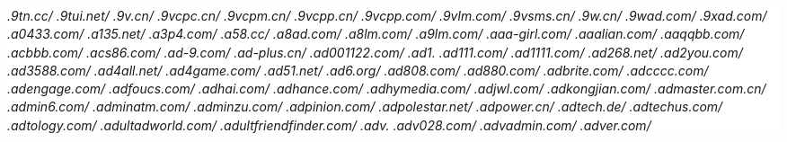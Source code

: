 *.9tn.cc/*
*.9tui.net/*
*.9v.cn/*
*.9vcpc.cn/*
*.9vcpm.cn/*
*.9vcpp.cn/*
*.9vcpp.com/*
*.9vlm.com/*
*.9vsms.cn/*
*.9w.cn/*
*.9wad.com/*
*.9xad.com/*
*.a0433.com/*
*.a135.net/*
*.a3p4.com/*
*.a58.cc/*
*.a8ad.com/*
*.a8lm.com/*
*.a9lm.com/*
*.aaa-girl.com/*
*.aaalian.com/*
*.aaqqbb.com/*
*.acbbb.com/*
*.acs86.com/*
*.ad-9.com/*
*.ad-plus.cn/*
*.ad001122.com/*
*.ad1.*
*.ad111.com/*
*.ad1111.com/*
*.ad268.net/*
*.ad2you.com/*
*.ad3588.com/*
*.ad4all.net/*
*.ad4game.com/*
*.ad51.net/*
*.ad6.org/*
*.ad808.com/*
*.ad880.com/*
*.adbrite.com/*
*.adcccc.com/*
*.adengage.com/*
*.adfoucs.com/*
*.adhai.com/*
*.adhance.com/*
*.adhymedia.com/*
*.adjwl.com/*
*.adkongjian.com/*
*.admaster.com.cn/*
*.admin6.com/*
*.adminatm.com/*
*.adminzu.com/*
*.adpinion.com/*
*.adpolestar.net/*
*.adpower.cn/*
*.adtech.de/*
*.adtechus.com/*
*.adtology.com/*
*.adultadworld.com/*
*.adultfriendfinder.com/*
*.adv.*
*.adv028.com/*
*.advadmin.com/*
*.adver.com/*